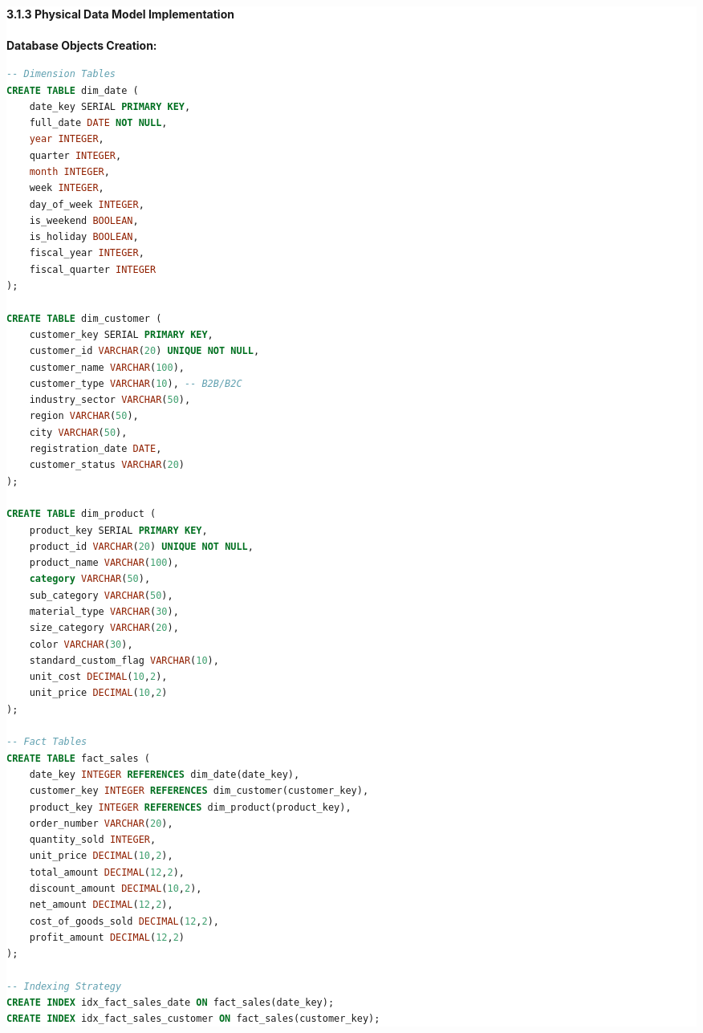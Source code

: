 #### 3.1.3 Physical Data Model Implementation

**Database Objects Creation:**

```sql
-- Dimension Tables
CREATE TABLE dim_date (
    date_key SERIAL PRIMARY KEY,
    full_date DATE NOT NULL,
    year INTEGER,
    quarter INTEGER,
    month INTEGER,
    week INTEGER,
    day_of_week INTEGER,
    is_weekend BOOLEAN,
    is_holiday BOOLEAN,
    fiscal_year INTEGER,
    fiscal_quarter INTEGER
);

CREATE TABLE dim_customer (
    customer_key SERIAL PRIMARY KEY,
    customer_id VARCHAR(20) UNIQUE NOT NULL,
    customer_name VARCHAR(100),
    customer_type VARCHAR(10), -- B2B/B2C
    industry_sector VARCHAR(50),
    region VARCHAR(50),
    city VARCHAR(50),
    registration_date DATE,
    customer_status VARCHAR(20)
);

CREATE TABLE dim_product (
    product_key SERIAL PRIMARY KEY,
    product_id VARCHAR(20) UNIQUE NOT NULL,
    product_name VARCHAR(100),
    category VARCHAR(50),
    sub_category VARCHAR(50),
    material_type VARCHAR(30),
    size_category VARCHAR(20),
    color VARCHAR(30),
    standard_custom_flag VARCHAR(10),
    unit_cost DECIMAL(10,2),
    unit_price DECIMAL(10,2)
);

-- Fact Tables
CREATE TABLE fact_sales (
    date_key INTEGER REFERENCES dim_date(date_key),
    customer_key INTEGER REFERENCES dim_customer(customer_key),
    product_key INTEGER REFERENCES dim_product(product_key),
    order_number VARCHAR(20),
    quantity_sold INTEGER,
    unit_price DECIMAL(10,2),
    total_amount DECIMAL(12,2),
    discount_amount DECIMAL(10,2),
    net_amount DECIMAL(12,2),
    cost_of_goods_sold DECIMAL(12,2),
    profit_amount DECIMAL(12,2)
);

-- Indexing Strategy
CREATE INDEX idx_fact_sales_date ON fact_sales(date_key);
CREATE INDEX idx_fact_sales_customer ON fact_sales(customer_key);
```